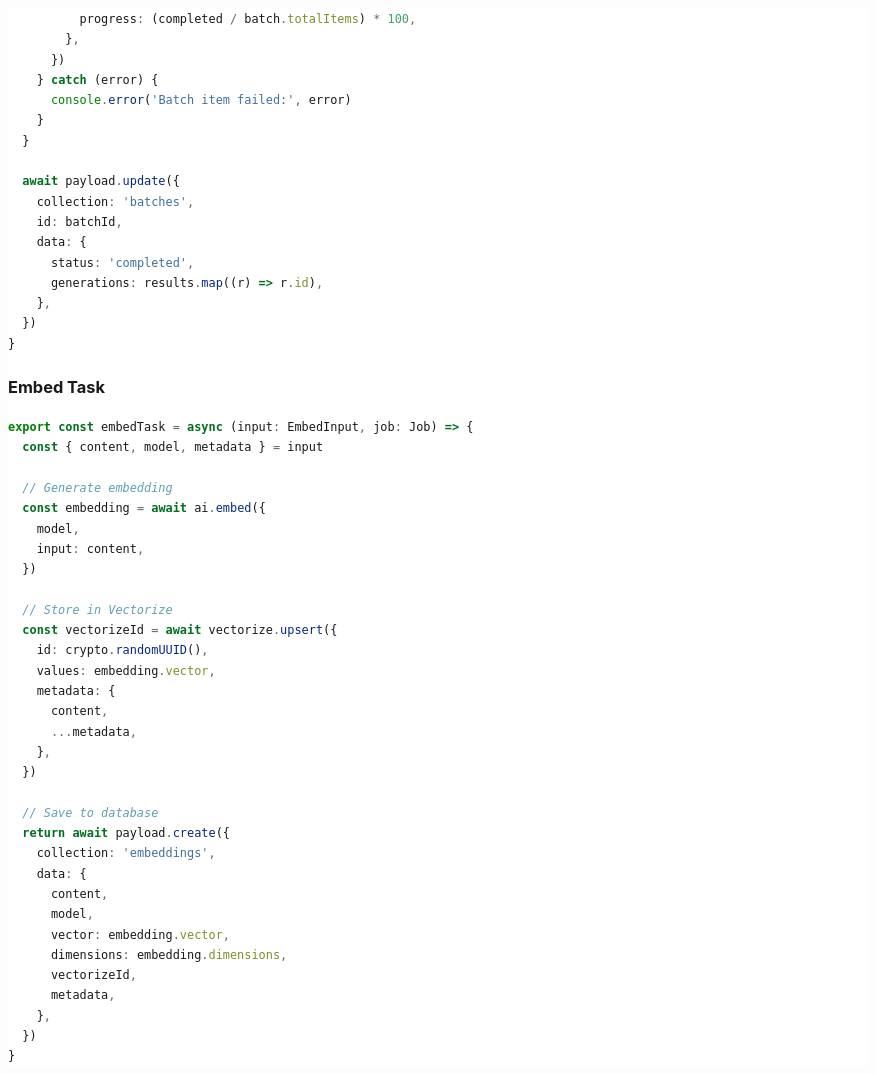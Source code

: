 ```typescript
          progress: (completed / batch.totalItems) * 100,
        },
      })
    } catch (error) {
      console.error('Batch item failed:', error)
    }
  }

  await payload.update({
    collection: 'batches',
    id: batchId,
    data: {
      status: 'completed',
      generations: results.map((r) => r.id),
    },
  })
}
```

### Embed Task

```typescript
export const embedTask = async (input: EmbedInput, job: Job) => {
  const { content, model, metadata } = input

  // Generate embedding
  const embedding = await ai.embed({
    model,
    input: content,
  })

  // Store in Vectorize
  const vectorizeId = await vectorize.upsert({
    id: crypto.randomUUID(),
    values: embedding.vector,
    metadata: {
      content,
      ...metadata,
    },
  })

  // Save to database
  return await payload.create({
    collection: 'embeddings',
    data: {
      content,
      model,
      vector: embedding.vector,
      dimensions: embedding.dimensions,
      vectorizeId,
      metadata,
    },
  })
}
```
